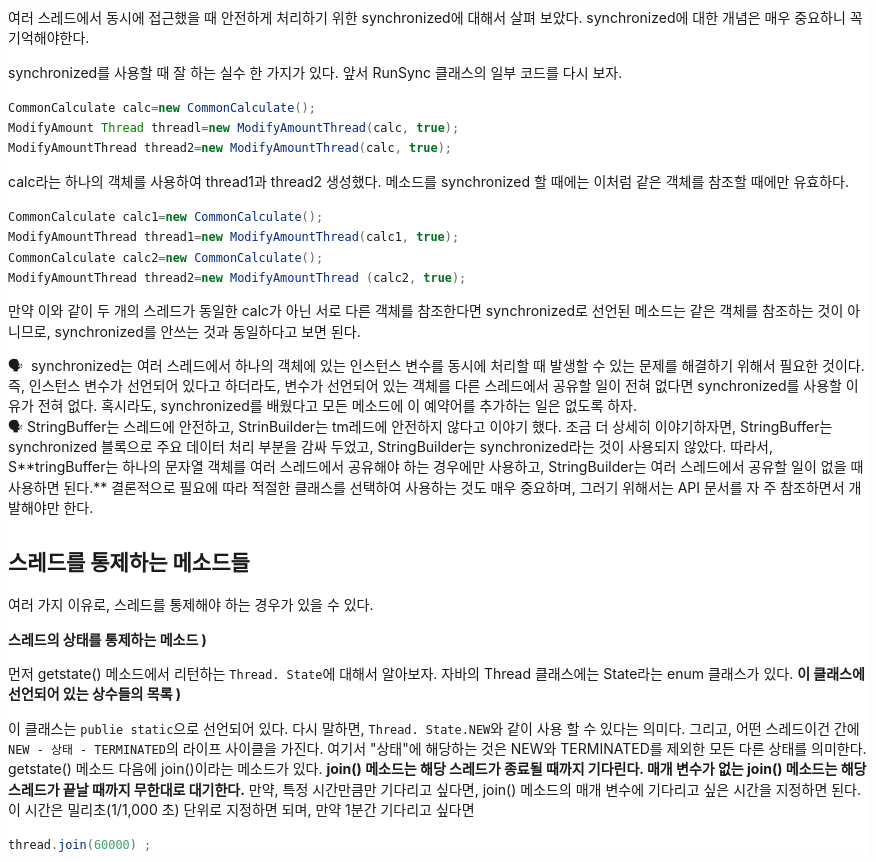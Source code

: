 여러 스레드에서 동시에 접근했을 때 안전하게 처리하기 위한 synchronized에 대해서 살펴 보았다.  synchronized에 대한 개념은 매우 중요하니 꼭 기억해야한다.

synchronized를 사용할 때 잘 하는 실수 한 가지가 있다. 앞서 RunSync 클래스의 일부 코드를 다시 보자.

```java
CommonCalculate calc=new CommonCalculate();
ModifyAmount Thread threadl=new ModifyAmountThread(calc, true);
ModifyAmountThread thread2=new ModifyAmountThread(calc, true);
```

calc라는 하나의 객체를 사용하여 thread1과 thread2 생성했다. 메소드를 synchronized 할 때에는 이처럼 같은 객체를 참조할 때에만 유효하다. 
 

```java
CommonCalculate calc1=new CommonCalculate();
ModifyAmountThread thread1=new ModifyAmountThread(calc1, true);
CommonCalculate calc2=new CommonCalculate();
ModifyAmountThread thread2=new ModifyAmountThread (calc2, true);
```

만약 이와 같이 두 개의 스레드가 동일한 calc가 아닌 서로 다른 객체를 참조한다면 synchronized로 선언된 메소드는 같은 객체를 참조하는 것이 아니므로, synchronized를 안쓰는 것과 동일하다고 보면 된다.

<aside>
🗣  synchronized는 여러 스레드에서 하나의 객체에 있는 인스턴스 변수를 동시에 처리할 때 발생할 수 있는 문제를 해결하기 위해서 필요한 것이다. 즉, 인스턴스 변수가 선언되어 있다고 하더라도, 변수가 선언되어 있는 객체를 다른 스레드에서 공유할 일이 전혀 없다면 synchronized를 사용할 이유가 전혀 없다. 혹시라도, synchronized를 배웠다고 모든 메소드에 이 예약어를 추가하는 일은 없도록 하자.

</aside>

<aside>
🗣 StringBuffer는 스레드에 안전하고, StrinBuilder는 tm레드에 안전하지 않다고 이야기 했다. 조금 더 상세히 이야기하자면, StringBuffer는 synchronized 블록으로 주요 데이터 처리 부분을 감싸 두었고, StringBuilder는 synchronized라는 것이 사용되지 않았다. 따라서, S**tringBuffer는 하나의 문자열 객체를 여러 스레드에서 공유해야 하는 경우에만 사용하고, StringBuilder는 여러 스레드에서 공유할 일이 없을 때 사용하면 된다.** 결론적으로 필요에 따라 적절한 클래스를 선택하여 사용하는 것도 매우 중요하며, 그러기 위해서는 API 문서를 자 주 참조하면서 개발해야만 한다.

</aside>

## 스레드를 통제하는 메소드들

여러 가지 이유로, 스레드를 통제해야 하는 경우가 있을 수 있다. 

**스레드의 상태를 통제하는 메소드 )**

먼저 getstate() 메소드에서 리턴하는 `Thread. State`에 대해서 알아보자. 
자바의 Thread 클래스에는 State라는 enum 클래스가 있다. 
**이 클래스에 선언되어 있는 상수들의 목록 )**

이 클래스는 `publie static`으로 선언되어 있다. 다시 말하면, `Thread. State.NEW`와 같이 사용 할 수 있다는 의미다. 그리고, 어떤 스레드이건 간에 `NEW - 상태 - TERMINATED`의 라이프 사이클을 가진다. 
여기서 "상태"에 해당하는 것은 NEW와 TERMINATED를 제외한 모든 다른 상태를 의미한다.
getstate() 메소드 다음에 join()이라는 메소드가 있다.  **join() 메소드는 해당 스레드가 종료될 때까지 기다린다. 매개 변수가 없는 join() 메소드는 해당 스레드가 끝날 때까지 무한대로 대기한다.**
만약, 특정 시간만큼만 기다리고 싶다면, join() 메소드의 매개 변수에 기다리고 싶은 시간을 지정하면 된다. 이 시간은 밀리초(1/1,000 초) 단위로 지정하면 되며, 만약 1분간 기다리고 싶다면

```java
thread.join(60000) ;
```
